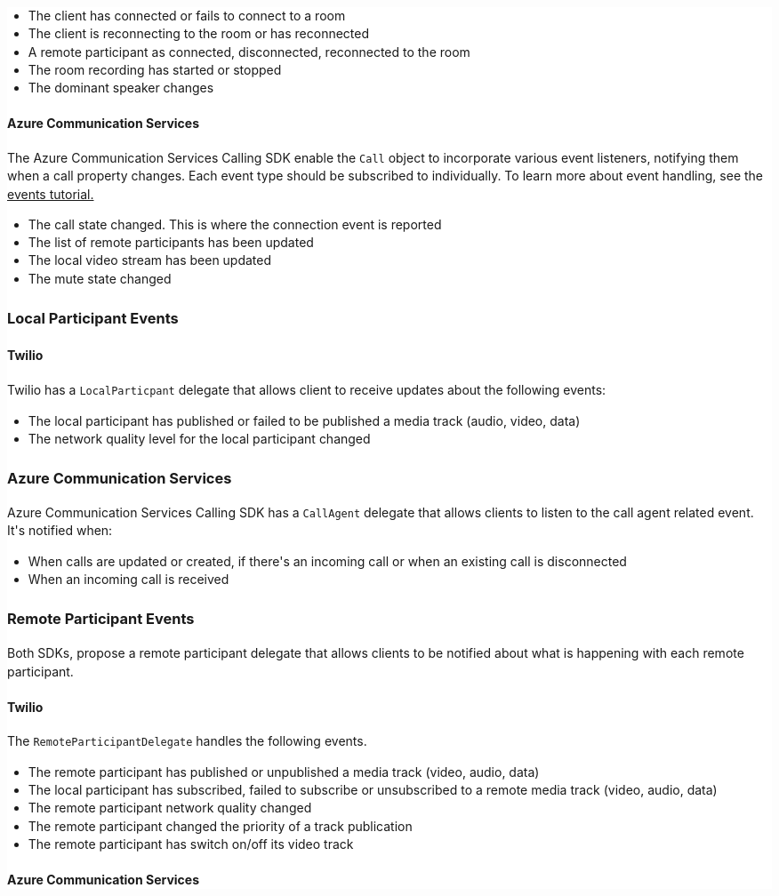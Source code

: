 - The client has connected or fails to connect to a room
- The client is reconnecting to the room or has reconnected
- A remote participant as connected, disconnected, reconnected to the room
- The room recording has started or stopped
- The dominant speaker changes

#### Azure Communication Services

The Azure Communication Services Calling SDK enable the `Call` object to incorporate various event listeners, notifying them when a call property changes. Each event type should be subscribed to individually. To learn more about event handling, see the [events tutorial.](../../how-tos/calling-sdk/events.md)

- The call state changed. This is where the connection event is reported
- The list of remote participants has been updated
- The local video stream has been updated
- The mute state changed

### Local Participant Events

#### Twilio

Twilio has a `LocalParticpant` delegate that allows client to receive updates about the following events:

- The local participant has published or failed to be published a media track (audio, video, data)
- The network quality level for the local participant changed

### Azure Communication Services

Azure Communication Services Calling SDK has a `CallAgent` delegate that allows clients to listen to the call agent related event. It's notified when:

- When calls are updated or created, if there's an incoming call or when an existing call is disconnected
- When an incoming call is received

### Remote Participant Events

Both SDKs, propose a remote participant delegate that allows clients to be notified about what is happening with each remote participant.

#### Twilio

The `RemoteParticipantDelegate` handles the following events.

- The remote participant has published or unpublished a media track (video, audio, data)
- The local participant has subscribed, failed to subscribe or unsubscribed to a remote media track (video, audio, data)
- The remote participant network quality changed
- The remote participant changed the priority of a track publication
- The remote participant has switch on/off its video track

#### Azure Communication Services
